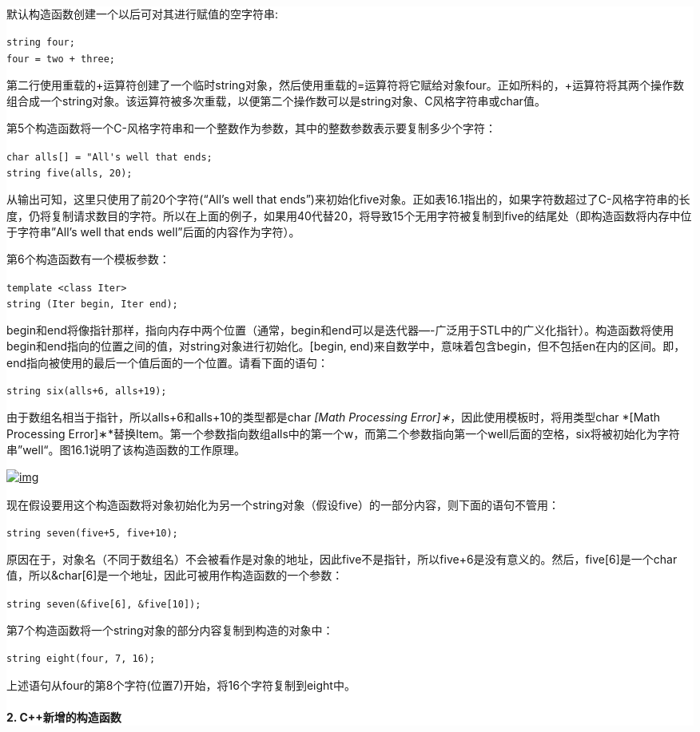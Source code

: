 默认构造函数创建一个以后可对其进行赋值的空字符串:

```
string four;
four = two + three;
```

第二行使用重载的+运算符创建了一个临时string对象，然后使用重载的=运算符将它赋给对象four。正如所料的，+运算符将其两个操作数组合成一个string对象。该运算符被多次重载，以便第二个操作数可以是string对象、C风格字符串或char值。

第5个构造函数将一个C-风格字符串和一个整数作为参数，其中的整数参数表示要复制多少个字符：

```
char alls[] = "All's well that ends;
string five(alls, 20);
```

从输出可知，这里只使用了前20个字符(“All’s well that ends”)来初始化five对象。正如表16.1指出的，如果字符数超过了C-风格字符串的长度，仍将复制请求数目的字符。所以在上面的例子，如果用40代替20，将导致15个无用字符被复制到five的结尾处（即构造函数将内存中位于字符串”All’s well that ends well”后面的内容作为字符）。

第6个构造函数有一个模板参数：

```
template <class Iter>
string (Iter begin, Iter end);
```

begin和end将像指针那样，指向内存中两个位置（通常，begin和end可以是迭代器—-广泛用于STL中的广义化指针）。构造函数将使用begin和end指向的位置之间的值，对string对象进行初始化。[begin, end)来自数学中，意味着包含begin，但不包括en在内的区间。即，end指向被使用的最后一个值后面的一个位置。请看下面的语句：

```
string six(alls+6, alls+19);
```

由于数组名相当于指针，所以alls+6和alls+10的类型都是char *[Math Processing Error]∗*，因此使用模板时，将用类型char *[Math Processing Error]∗*替换Item。第一个参数指向数组alls中的第一个w，而第二个参数指向第一个well后面的空格，six将被初始化为字符串”well“。图16.1说明了该构造函数的工作原理。

[![img](https://i.imgur.com/ezUhy2v.png)](https://i.imgur.com/ezUhy2v.png)

现在假设要用这个构造函数将对象初始化为另一个string对象（假设five）的一部分内容，则下面的语句不管用：

```
string seven(five+5, five+10);
```

原因在于，对象名（不同于数组名）不会被看作是对象的地址，因此five不是指针，所以five+6是没有意义的。然后，five[6]是一个char值，所以&char[6]是一个地址，因此可被用作构造函数的一个参数：

```
string seven(&five[6], &five[10]);
```

第7个构造函数将一个string对象的部分内容复制到构造的对象中：

```
string eight(four, 7, 16);
```

上述语句从four的第8个字符(位置7)开始，将16个字符复制到eight中。

#### 2. C++新增的构造函数
